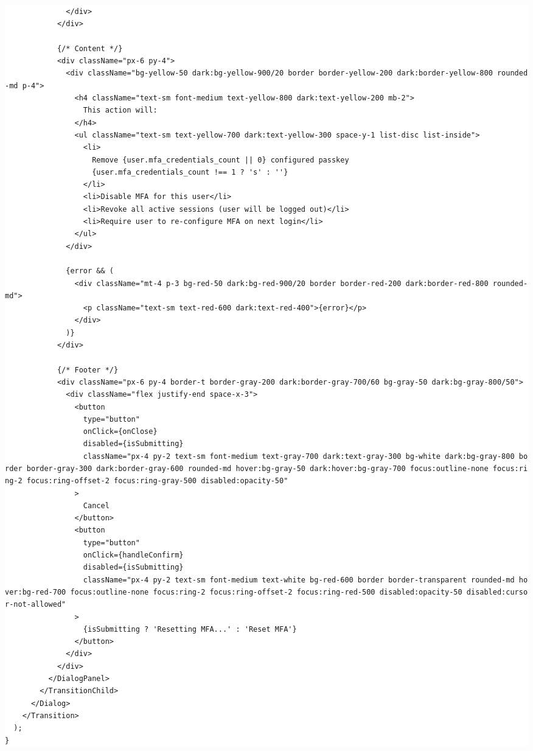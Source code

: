```tsx
              </div>
            </div>

            {/* Content */}
            <div className="px-6 py-4">
              <div className="bg-yellow-50 dark:bg-yellow-900/20 border border-yellow-200 dark:border-yellow-800 rounded-md p-4">
                <h4 className="text-sm font-medium text-yellow-800 dark:text-yellow-200 mb-2">
                  This action will:
                </h4>
                <ul className="text-sm text-yellow-700 dark:text-yellow-300 space-y-1 list-disc list-inside">
                  <li>
                    Remove {user.mfa_credentials_count || 0} configured passkey
                    {user.mfa_credentials_count !== 1 ? 's' : ''}
                  </li>
                  <li>Disable MFA for this user</li>
                  <li>Revoke all active sessions (user will be logged out)</li>
                  <li>Require user to re-configure MFA on next login</li>
                </ul>
              </div>

              {error && (
                <div className="mt-4 p-3 bg-red-50 dark:bg-red-900/20 border border-red-200 dark:border-red-800 rounded-md">
                  <p className="text-sm text-red-600 dark:text-red-400">{error}</p>
                </div>
              )}
            </div>

            {/* Footer */}
            <div className="px-6 py-4 border-t border-gray-200 dark:border-gray-700/60 bg-gray-50 dark:bg-gray-800/50">
              <div className="flex justify-end space-x-3">
                <button
                  type="button"
                  onClick={onClose}
                  disabled={isSubmitting}
                  className="px-4 py-2 text-sm font-medium text-gray-700 dark:text-gray-300 bg-white dark:bg-gray-800 border border-gray-300 dark:border-gray-600 rounded-md hover:bg-gray-50 dark:hover:bg-gray-700 focus:outline-none focus:ring-2 focus:ring-offset-2 focus:ring-gray-500 disabled:opacity-50"
                >
                  Cancel
                </button>
                <button
                  type="button"
                  onClick={handleConfirm}
                  disabled={isSubmitting}
                  className="px-4 py-2 text-sm font-medium text-white bg-red-600 border border-transparent rounded-md hover:bg-red-700 focus:outline-none focus:ring-2 focus:ring-offset-2 focus:ring-red-500 disabled:opacity-50 disabled:cursor-not-allowed"
                >
                  {isSubmitting ? 'Resetting MFA...' : 'Reset MFA'}
                </button>
              </div>
            </div>
          </DialogPanel>
        </TransitionChild>
      </Dialog>
    </Transition>
  );
}
```